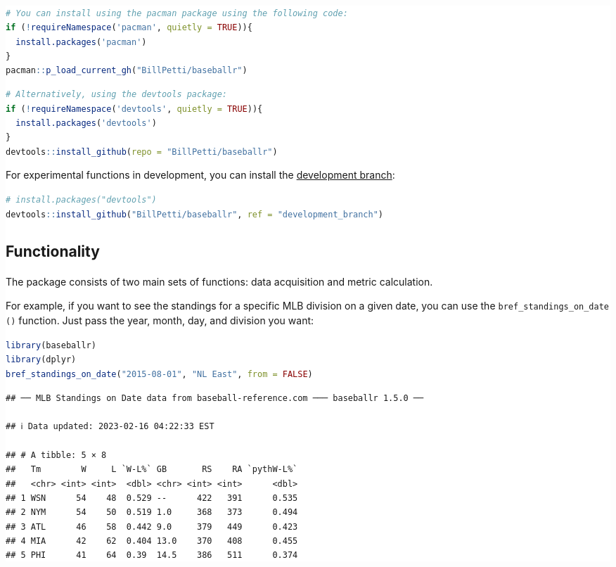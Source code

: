 ``` r
# You can install using the pacman package using the following code:
if (!requireNamespace('pacman', quietly = TRUE)){
  install.packages('pacman')
}
pacman::p_load_current_gh("BillPetti/baseballr")
```

``` r
# Alternatively, using the devtools package:
if (!requireNamespace('devtools', quietly = TRUE)){
  install.packages('devtools')
}
devtools::install_github(repo = "BillPetti/baseballr")
```

For experimental functions in development, you can install the
[development
branch](https://github.com/BillPetti/baseballr/tree/development_branch):

``` r
# install.packages("devtools")
devtools::install_github("BillPetti/baseballr", ref = "development_branch")
```

## **Functionality**

The package consists of two main sets of functions: data acquisition and
metric calculation.

For example, if you want to see the standings for a specific MLB
division on a given date, you can use the `bref_standings_on_date()`
function. Just pass the year, month, day, and division you want:

``` r
library(baseballr)
library(dplyr)
bref_standings_on_date("2015-08-01", "NL East", from = FALSE)
```

    ## ── MLB Standings on Date data from baseball-reference.com ─── baseballr 1.5.0 ──

    ## ℹ Data updated: 2023-02-16 04:22:33 EST

    ## # A tibble: 5 × 8
    ##   Tm        W     L `W-L%` GB       RS    RA `pythW-L%`
    ##   <chr> <int> <int>  <dbl> <chr> <int> <int>      <dbl>
    ## 1 WSN      54    48  0.529 --      422   391      0.535
    ## 2 NYM      54    50  0.519 1.0     368   373      0.494
    ## 3 ATL      46    58  0.442 9.0     379   449      0.423
    ## 4 MIA      42    62  0.404 13.0    370   408      0.455
    ## 5 PHI      41    64  0.39  14.5    386   511      0.374
